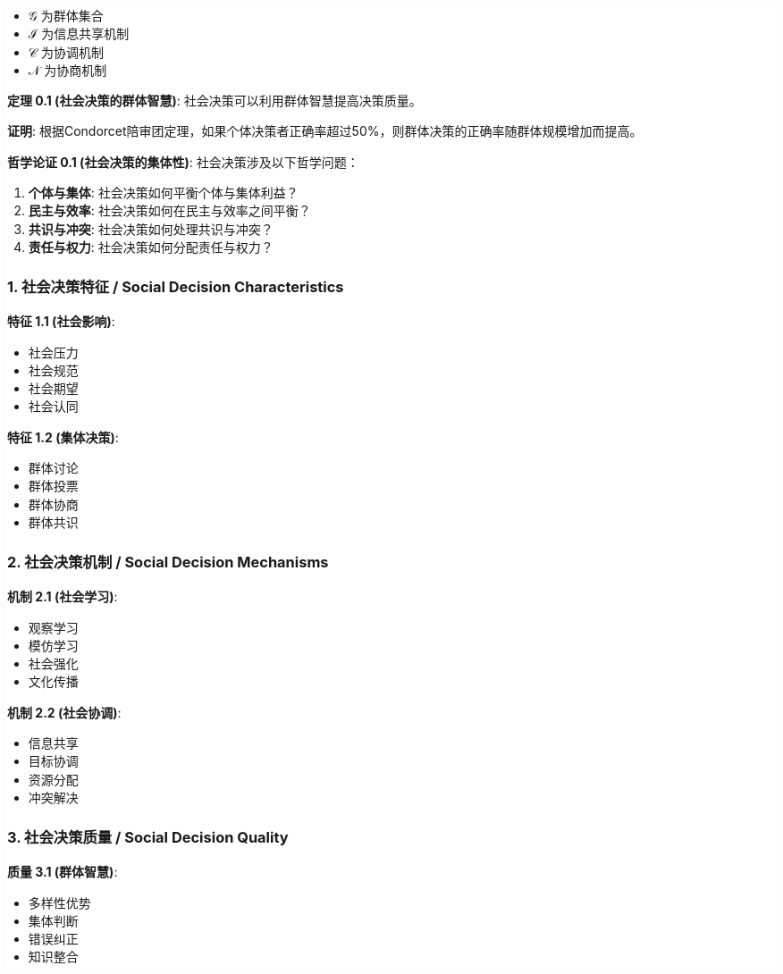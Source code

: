 - $\mathcal{G}$ 为群体集合
- $\mathcal{I}$ 为信息共享机制
- $\mathcal{C}$ 为协调机制
- $\mathcal{N}$ 为协商机制

**定理 0.1 (社会决策的群体智慧)**:
社会决策可以利用群体智慧提高决策质量。

**证明**:
根据Condorcet陪审团定理，如果个体决策者正确率超过50%，则群体决策的正确率随群体规模增加而提高。

**哲学论证 0.1 (社会决策的集体性)**:
社会决策涉及以下哲学问题：

1. **个体与集体**: 社会决策如何平衡个体与集体利益？
2. **民主与效率**: 社会决策如何在民主与效率之间平衡？
3. **共识与冲突**: 社会决策如何处理共识与冲突？
4. **责任与权力**: 社会决策如何分配责任与权力？

### 1. 社会决策特征 / Social Decision Characteristics

**特征 1.1 (社会影响)**:

- 社会压力
- 社会规范
- 社会期望
- 社会认同

**特征 1.2 (集体决策)**:

- 群体讨论
- 群体投票
- 群体协商
- 群体共识

### 2. 社会决策机制 / Social Decision Mechanisms

**机制 2.1 (社会学习)**:

- 观察学习
- 模仿学习
- 社会强化
- 文化传播

**机制 2.2 (社会协调)**:

- 信息共享
- 目标协调
- 资源分配
- 冲突解决

### 3. 社会决策质量 / Social Decision Quality

**质量 3.1 (群体智慧)**:

- 多样性优势
- 集体判断
- 错误纠正
- 知识整合
